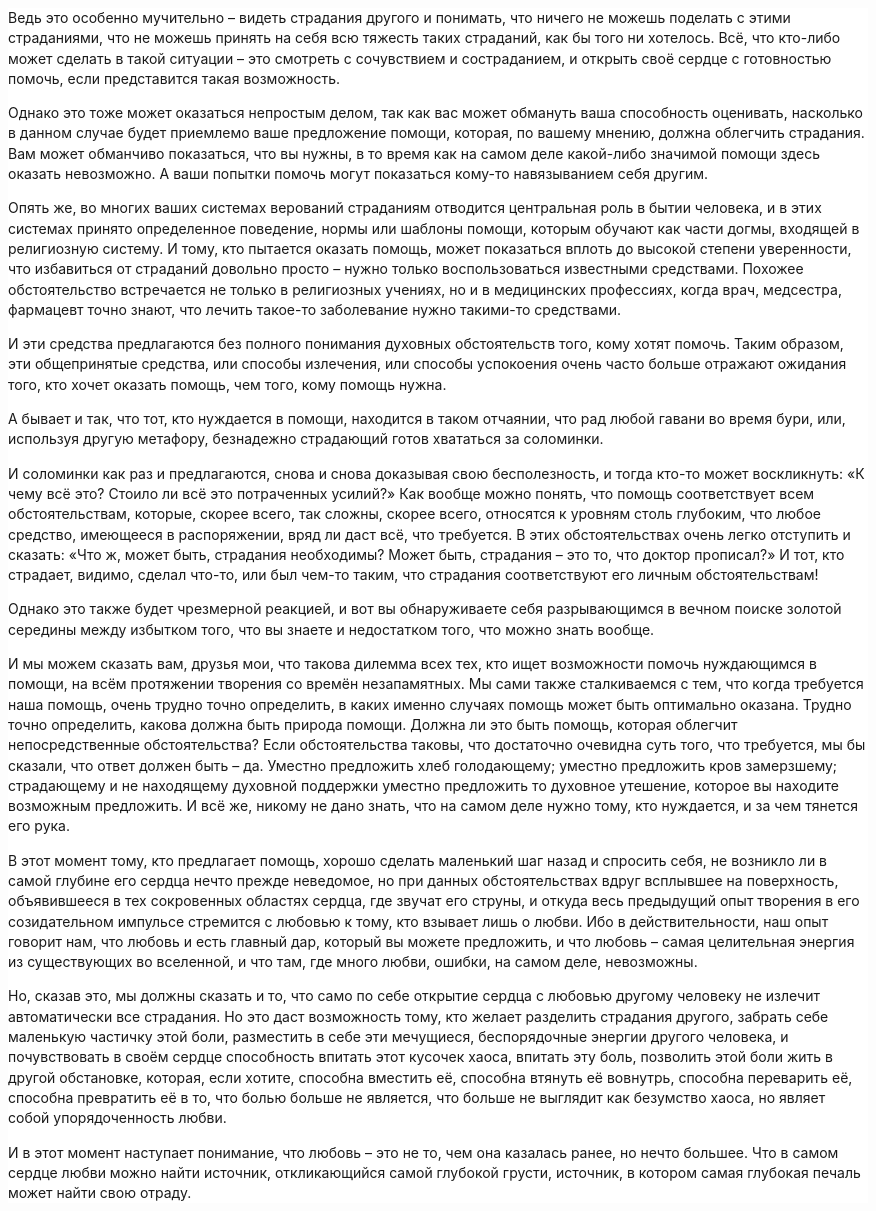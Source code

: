 <p>Ведь это особенно мучительно – видеть страдания другого и понимать, что ничего не можешь поделать с этими страданиями, что не можешь принять на себя всю тяжесть таких страданий, как бы того ни хотелось. Всё, что кто-либо может сделать в такой ситуации – это смотреть с сочувствием и состраданием, и открыть своё сердце с готовностью помочь, если представится  такая возможность.</p>
<p>Однако это тоже может оказаться непростым делом, так как вас может обмануть ваша способность оценивать, насколько в данном случае будет приемлемо ваше предложение помощи, которая, по вашему мнению, должна облегчить страдания. Вам может обманчиво показаться, что вы нужны, в то время как на самом деле какой-либо значимой помощи здесь оказать невозможно. А ваши попытки помочь могут показаться кому-то навязыванием себя другим.</p>
<p>Опять же, во многих ваших системах верований страданиям отводится центральная роль в бытии человека, и в этих системах принято определенное поведение, нормы или шаблоны помощи, которым обучают как части догмы, входящей в религиозную систему. И тому, кто пытается оказать помощь, может показаться вплоть до высокой степени уверенности, что избавиться от страданий довольно просто – нужно только воспользоваться известными средствами. Похожее обстоятельство встречается не только в религиозных учениях, но и в медицинских профессиях, когда врач, медсестра, фармацевт точно знают, что лечить такое-то заболевание нужно такими-то средствами.</p>
<p>И эти средства предлагаются без полного понимания духовных обстоятельств того, кому хотят помочь. Таким образом, эти общепринятые средства, или способы излечения, или способы успокоения очень часто больше отражают ожидания того, кто хочет оказать помощь, чем того, кому помощь нужна.</p>
<p>А бывает и так, что тот, кто нуждается в помощи, находится в таком отчаянии, что рад любой гавани во время бури, или, используя другую метафору, безнадежно страдающий готов хвататься за соломинки.</p>
<p>И соломинки как раз и предлагаются, снова и снова доказывая свою бесполезность, и тогда кто-то может воскликнуть: «К чему всё это? Стоило ли всё это потраченных усилий?» Как вообще можно понять, что помощь соответствует всем обстоятельствам, которые, скорее всего, так сложны, скорее всего, относятся к уровням столь глубоким, что любое средство, имеющееся в распоряжении, вряд ли даст всё, что требуется. В этих обстоятельствах очень легко отступить и сказать: «Что ж, может быть, страдания необходимы? Может быть, страдания – это то, что доктор прописал?» И тот, кто страдает, видимо, сделал что-то, или был чем-то таким, что страдания соответствуют его личным обстоятельствам!</p>
<p>Однако это также будет чрезмерной реакцией, и вот вы обнаруживаете себя разрывающимся в вечном поиске золотой середины между избытком того, что вы знаете и недостатком того, что можно знать вообще.</p>
<p>И мы можем сказать вам, друзья мои, что такова дилемма всех тех, кто ищет возможности помочь нуждающимся в помощи, на всём протяжении творения со времён незапамятных. Мы сами также сталкиваемся с тем, что когда требуется наша помощь, очень трудно точно определить, в каких именно случаях помощь может быть оптимально оказана. Трудно точно определить, какова должна быть природа помощи. Должна ли это быть помощь, которая облегчит непосредственные обстоятельства? Если обстоятельства таковы, что достаточно очевидна суть того, что требуется, мы бы сказали, что ответ должен быть – да. Уместно предложить хлеб голодающему; уместно предложить кров замерзшему; страдающему и не находящему духовной поддержки уместно предложить то духовное утешение, которое вы находите возможным предложить. И всё же, никому не дано знать, что на самом деле нужно тому, кто нуждается, и за чем тянется его рука.</p>
<p>В этот момент тому, кто предлагает помощь, хорошо сделать маленький шаг назад и спросить себя, не возникло ли в самой глубине его сердца нечто прежде неведомое, но при данных обстоятельствах вдруг всплывшее на поверхность, объявившееся в тех сокровенных областях сердца, где звучат его струны, и откуда весь предыдущий опыт творения в его созидательном импульсе стремится с любовью к тому, кто взывает лишь о любви. Ибо в действительности, наш опыт говорит нам, что любовь и есть главный дар, который вы можете предложить, и что любовь – самая целительная энергия из существующих во вселенной, и что там, где много любви, ошибки, на самом деле, невозможны.</p>
<p>Но, сказав это, мы должны сказать и то, что само по себе открытие сердца с любовью другому человеку не излечит автоматически все страдания. Но это даст возможность тому, кто желает разделить страдания другого, забрать себе маленькую частичку этой боли, разместить в себе эти мечущиеся, беспорядочные энергии другого человека, и почувствовать в своём сердце способность впитать этот кусочек хаоса, впитать эту боль, позволить этой боли жить в другой обстановке, которая, если хотите,  способна вместить её, способна втянуть её вовнутрь, способна переварить её, способна превратить её в то, что болью больше не является, что больше не выглядит как безумство хаоса, но являет собой упорядоченность любви.</p>
<p>И в этот момент наступает понимание, что любовь – это не то, чем она казалась ранее, но нечто большее. Что в самом сердце любви можно найти источник, откликающийся самой глубокой грусти, источник, в котором самая глубокая печаль может найти свою отраду.</p>